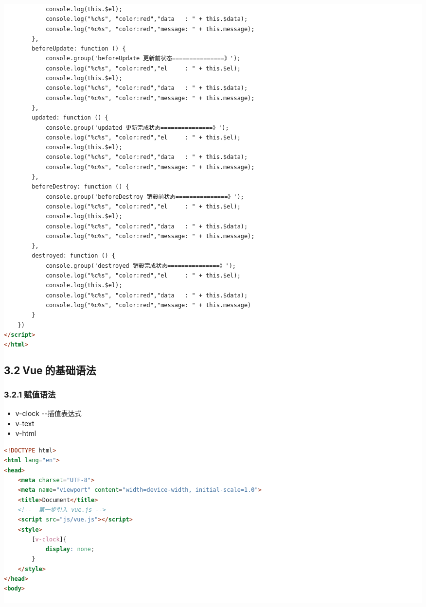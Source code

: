 ~~~html
            console.log(this.$el);
            console.log("%c%s", "color:red","data   : " + this.$data);
            console.log("%c%s", "color:red","message: " + this.message);
        },
        beforeUpdate: function () {
            console.group('beforeUpdate 更新前状态===============》');
            console.log("%c%s", "color:red","el     : " + this.$el);
            console.log(this.$el);
            console.log("%c%s", "color:red","data   : " + this.$data);
            console.log("%c%s", "color:red","message: " + this.message);
        },
        updated: function () {
            console.group('updated 更新完成状态===============》');
            console.log("%c%s", "color:red","el     : " + this.$el);
            console.log(this.$el);
            console.log("%c%s", "color:red","data   : " + this.$data);
            console.log("%c%s", "color:red","message: " + this.message);
        },
        beforeDestroy: function () {
            console.group('beforeDestroy 销毁前状态===============》');
            console.log("%c%s", "color:red","el     : " + this.$el);
            console.log(this.$el);
            console.log("%c%s", "color:red","data   : " + this.$data);
            console.log("%c%s", "color:red","message: " + this.message);
        },
        destroyed: function () {
            console.group('destroyed 销毁完成状态===============》');
            console.log("%c%s", "color:red","el     : " + this.$el);
            console.log(this.$el);
            console.log("%c%s", "color:red","data   : " + this.$data);
            console.log("%c%s", "color:red","message: " + this.message)
        }
    })
</script>
</html>
~~~



## 3.2 Vue 的基础语法

### 3.2.1 赋值语法

* v-clock  --插值表达式
* v-text
* v-html

~~~html
<!DOCTYPE html>
<html lang="en">
<head>
    <meta charset="UTF-8">
    <meta name="viewport" content="width=device-width, initial-scale=1.0">
    <title>Document</title>
    <!--  第一步引入 vue.js -->
    <script src="js/vue.js"></script>
    <style>
        [v-clock]{
            display: none;
        }
    </style>
</head>
<body>
    
~~~